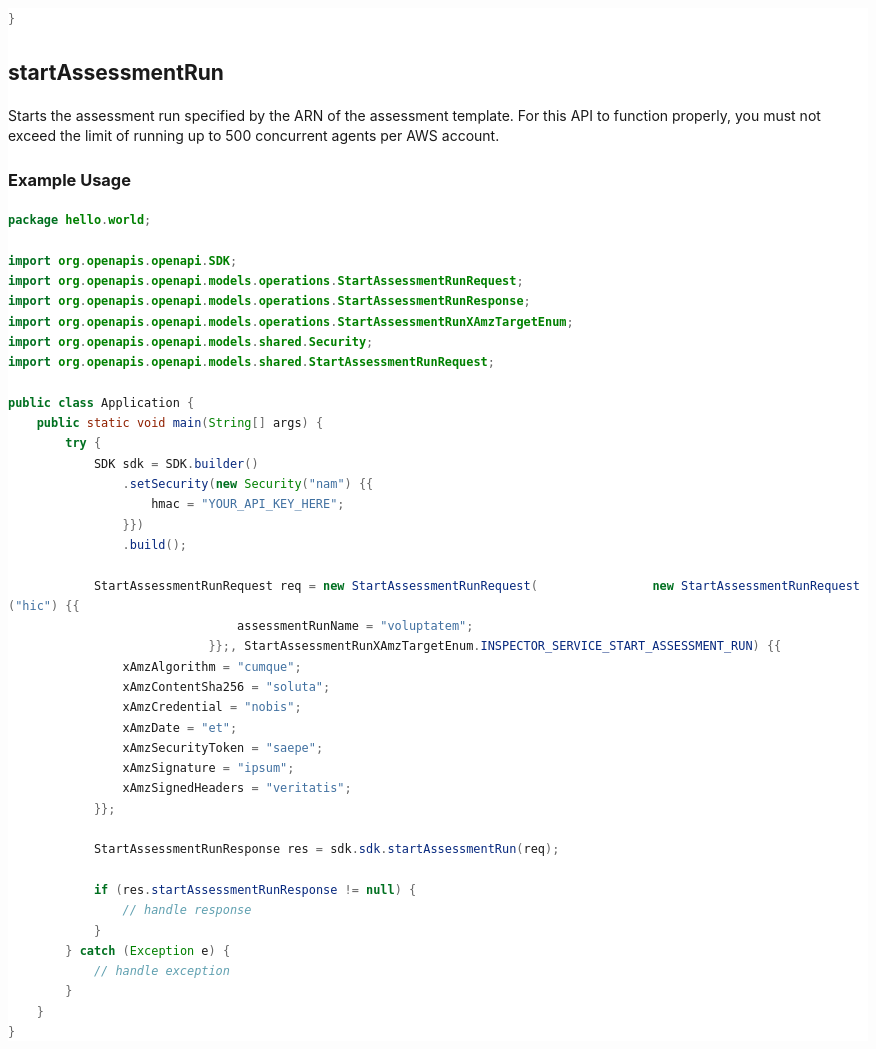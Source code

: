 ```java
}
```

## startAssessmentRun

Starts the assessment run specified by the ARN of the assessment template. For this API to function properly, you must not exceed the limit of running up to 500 concurrent agents per AWS account.

### Example Usage

```java
package hello.world;

import org.openapis.openapi.SDK;
import org.openapis.openapi.models.operations.StartAssessmentRunRequest;
import org.openapis.openapi.models.operations.StartAssessmentRunResponse;
import org.openapis.openapi.models.operations.StartAssessmentRunXAmzTargetEnum;
import org.openapis.openapi.models.shared.Security;
import org.openapis.openapi.models.shared.StartAssessmentRunRequest;

public class Application {
    public static void main(String[] args) {
        try {
            SDK sdk = SDK.builder()
                .setSecurity(new Security("nam") {{
                    hmac = "YOUR_API_KEY_HERE";
                }})
                .build();

            StartAssessmentRunRequest req = new StartAssessmentRunRequest(                new StartAssessmentRunRequest("hic") {{
                                assessmentRunName = "voluptatem";
                            }};, StartAssessmentRunXAmzTargetEnum.INSPECTOR_SERVICE_START_ASSESSMENT_RUN) {{
                xAmzAlgorithm = "cumque";
                xAmzContentSha256 = "soluta";
                xAmzCredential = "nobis";
                xAmzDate = "et";
                xAmzSecurityToken = "saepe";
                xAmzSignature = "ipsum";
                xAmzSignedHeaders = "veritatis";
            }};            

            StartAssessmentRunResponse res = sdk.sdk.startAssessmentRun(req);

            if (res.startAssessmentRunResponse != null) {
                // handle response
            }
        } catch (Exception e) {
            // handle exception
        }
    }
}
```
